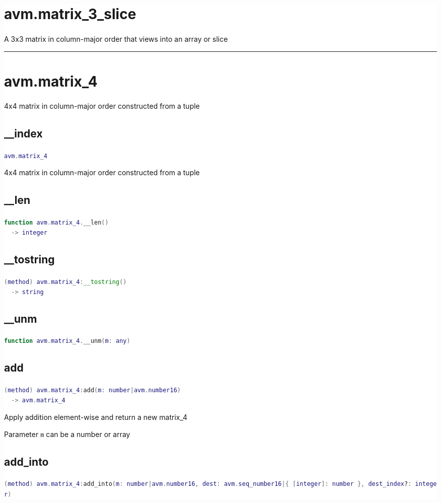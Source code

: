 # avm.matrix_3_slice
A 3x3 matrix in column-major order that views into an array or slice


---

# avm.matrix_4
4x4 matrix in column-major order constructed from a tuple

## __index

```lua
avm.matrix_4
```

4x4 matrix in column-major order constructed from a tuple


## __len

```lua
function avm.matrix_4.__len()
  -> integer
```

## __tostring

```lua
(method) avm.matrix_4:__tostring()
  -> string
```

## __unm

```lua
function avm.matrix_4.__unm(m: any)
```

## add

```lua
(method) avm.matrix_4:add(m: number|avm.number16)
  -> avm.matrix_4
```

Apply addition element-wise and return a new matrix_4

Parameter `m` can be a number or array

## add_into

```lua
(method) avm.matrix_4:add_into(m: number|avm.number16, dest: avm.seq_number16|{ [integer]: number }, dest_index?: integer)
```
